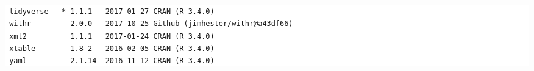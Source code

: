 ```
 tidyverse   * 1.1.1   2017-01-27 CRAN (R 3.4.0)                  
 withr         2.0.0   2017-10-25 Github (jimhester/withr@a43df66)
 xml2          1.1.1   2017-01-24 CRAN (R 3.4.0)                  
 xtable        1.8-2   2016-02-05 CRAN (R 3.4.0)                  
 yaml          2.1.14  2016-11-12 CRAN (R 3.4.0)                  
```


```

```
